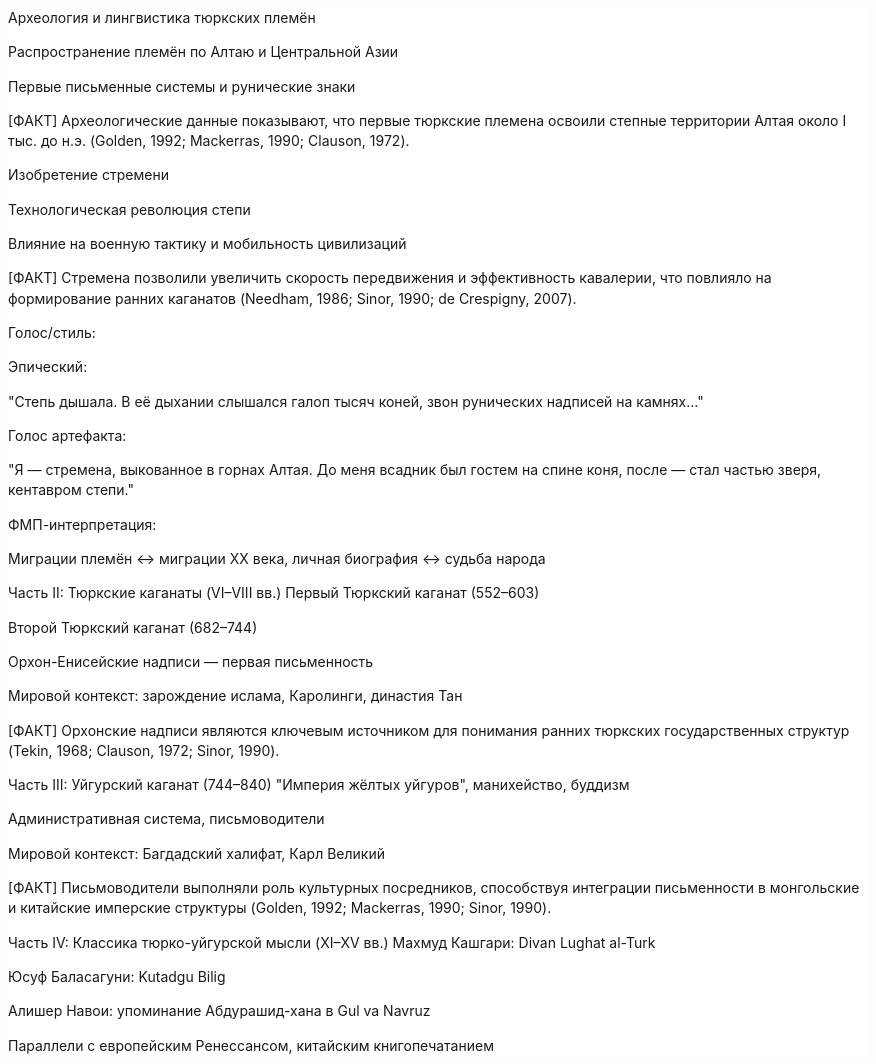 Археология и лингвистика тюркских племён

Распространение племён по Алтаю и Центральной Азии

Первые письменные системы и рунические знаки

[ФАКТ] Археологические данные показывают, что первые тюркские племена освоили степные территории Алтая около I тыс. до н.э. (Golden, 1992; Mackerras, 1990; Clauson, 1972).

Изобретение стремени

Технологическая революция степи

Влияние на военную тактику и мобильность цивилизаций

[ФАКТ] Стремена позволили увеличить скорость передвижения и эффективность кавалерии, что повлияло на формирование ранних каганатов (Needham, 1986; Sinor, 1990; de Crespigny, 2007).

Голос/стиль:

Эпический:

"Степь дышала. В её дыхании слышался галоп тысяч коней, звон рунических надписей на камнях…"

Голос артефакта:

"Я — стремена, выкованное в горнах Алтая. До меня всадник был гостем на спине коня, после — стал частью зверя, кентавром степи."

ФМП-интерпретация:

Миграции племён ↔ миграции XX века, личная биография ↔ судьба народа

Часть II: Тюркские каганаты (VI–VIII вв.)
Первый Тюркский каганат (552–603)

Второй Тюркский каганат (682–744)

Орхон-Енисейские надписи — первая письменность

Мировой контекст: зарождение ислама, Каролинги, династия Тан

[ФАКТ] Орхонские надписи являются ключевым источником для понимания ранних тюркских государственных структур (Tekin, 1968; Clauson, 1972; Sinor, 1990).

Часть III: Уйгурский каганат (744–840)
"Империя жёлтых уйгуров", манихейство, буддизм

Административная система, письмоводители

Мировой контекст: Багдадский халифат, Карл Великий

[ФАКТ] Письмоводители выполняли роль культурных посредников, способствуя интеграции письменности в монгольские и китайские имперские структуры (Golden, 1992; Mackerras, 1990; Sinor, 1990).

Часть IV: Классика тюрко-уйгурской мысли (XI–XV вв.)
Махмуд Кашгари: Divan Lughat al-Turk

Юсуф Баласагуни: Kutadgu Bilig

Алишер Навои: упоминание Абдурашид-хана в Gul va Navruz

Параллели с европейским Ренессансом, китайским книгопечатанием
